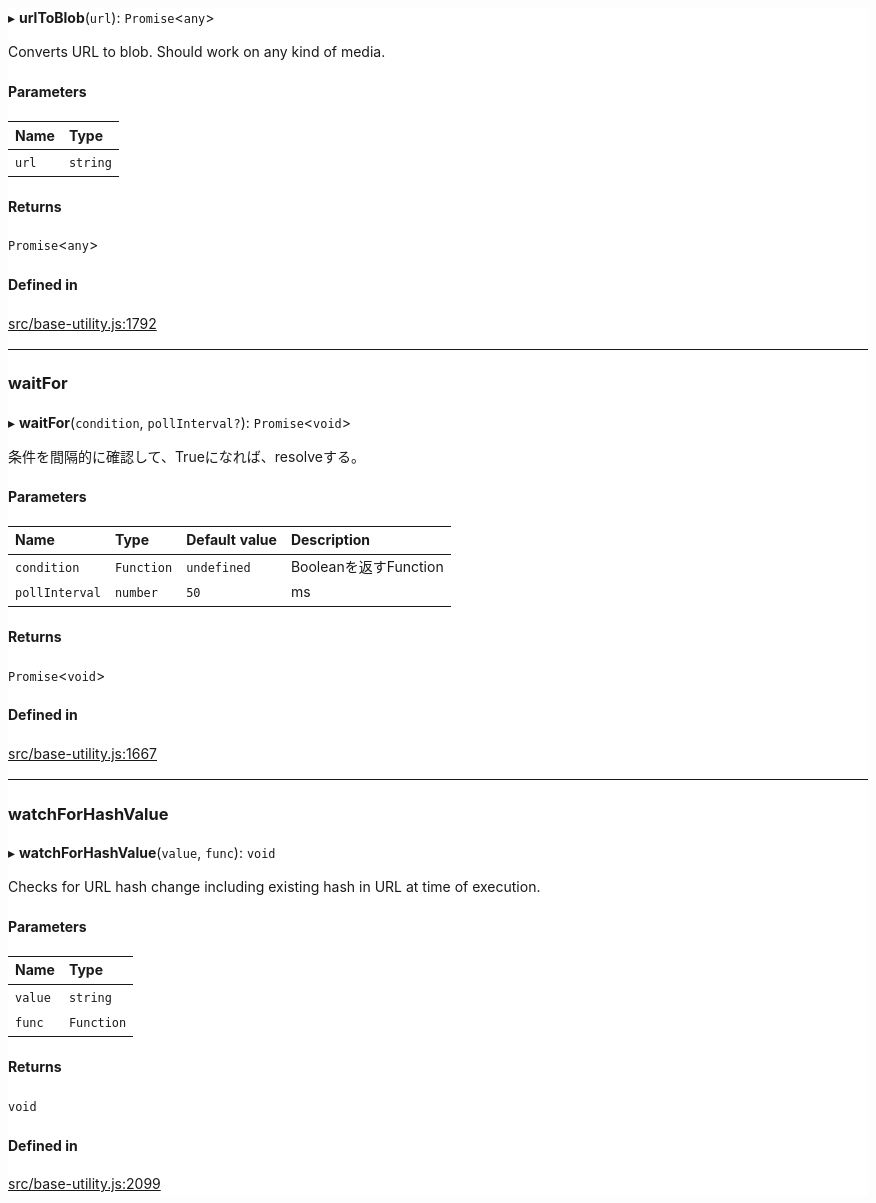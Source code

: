 ▸ **urlToBlob**(`url`): `Promise`<`any`\>

Converts URL to blob.
Should work on any kind of media.

#### Parameters

| Name | Type |
| :------ | :------ |
| `url` | `string` |

#### Returns

`Promise`<`any`\>

#### Defined in

[src/base-utility.js:1792](https://github.com/theopenwebjp/js-functions/blob/cc8d337/src/base-utility.js#L1792)

___

### waitFor

▸ **waitFor**(`condition`, `pollInterval?`): `Promise`<`void`\>

条件を間隔的に確認して、Trueになれば、resolveする。

#### Parameters

| Name | Type | Default value | Description |
| :------ | :------ | :------ | :------ |
| `condition` | `Function` | `undefined` | Booleanを返すFunction |
| `pollInterval` | `number` | `50` | ms |

#### Returns

`Promise`<`void`\>

#### Defined in

[src/base-utility.js:1667](https://github.com/theopenwebjp/js-functions/blob/cc8d337/src/base-utility.js#L1667)

___

### watchForHashValue

▸ **watchForHashValue**(`value`, `func`): `void`

Checks for URL hash change including existing hash in URL at time of execution.

#### Parameters

| Name | Type |
| :------ | :------ |
| `value` | `string` |
| `func` | `Function` |

#### Returns

`void`

#### Defined in

[src/base-utility.js:2099](https://github.com/theopenwebjp/js-functions/blob/cc8d337/src/base-utility.js#L2099)

